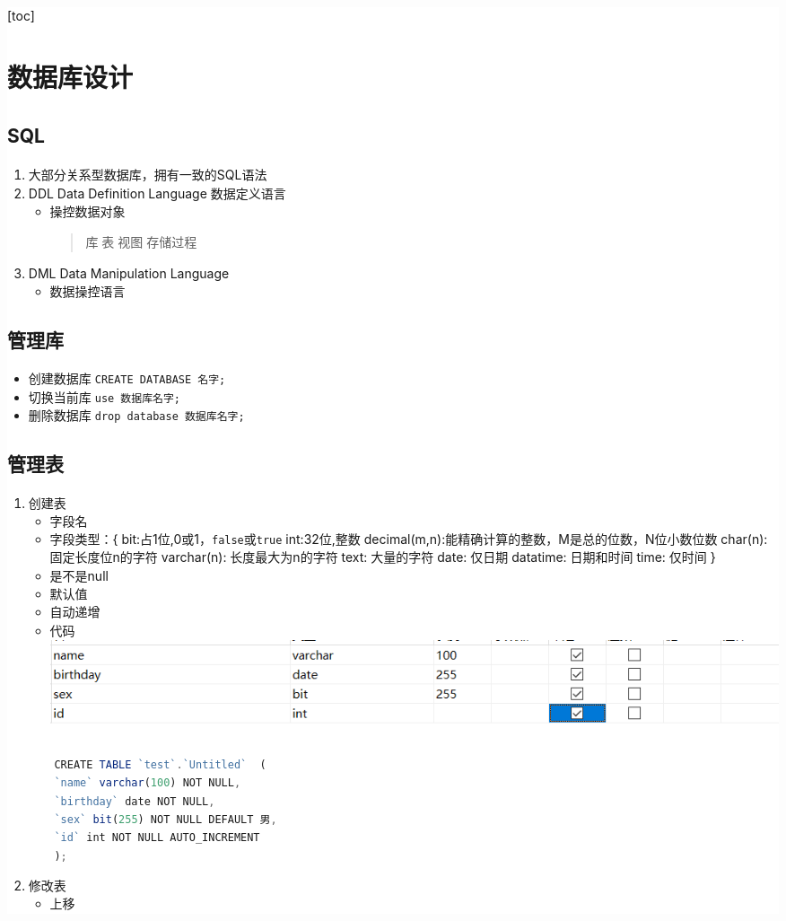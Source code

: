 [toc]
# 数据库设计
## SQL

1. 大部分关系型数据库，拥有一致的SQL语法
2. DDL Data Definition Language  数据定义语言
    - 操控数据对象
        > 库
        > 表
        > 视图
        > 存储过程
3. DML Data Manipulation Language
    - 数据操控语言
## 管理库

- 创建数据库
    `CREATE DATABASE 名字;`
- 切换当前库
    `use 数据库名字;`
- 删除数据库
    `drop database 数据库名字;`

## 管理表
1. 创建表
    - 字段名
    - 字段类型：{
        bit:占1位,0或1，`false`或`true`
        int:32位,整数
        decimal(m,n):能精确计算的整数，M是总的位数，N位小数位数
        char(n): 固定长度位n的字符
        varchar(n): 长度最大为n的字符
        text: 大量的字符
        date: 仅日期
        datatime: 日期和时间
        time: 仅时间
        }
    - 是不是null
    - 默认值
    - 自动递增
    - 代码
    ![节点](./jietu/1.png)
    ```js
        CREATE TABLE `test`.`Untitled`  (
        `name` varchar(100) NOT NULL,
        `birthday` date NOT NULL,
        `sex` bit(255) NOT NULL DEFAULT 男,
        `id` int NOT NULL AUTO_INCREMENT
        );
    ``` 
2. 修改表
    - 上移